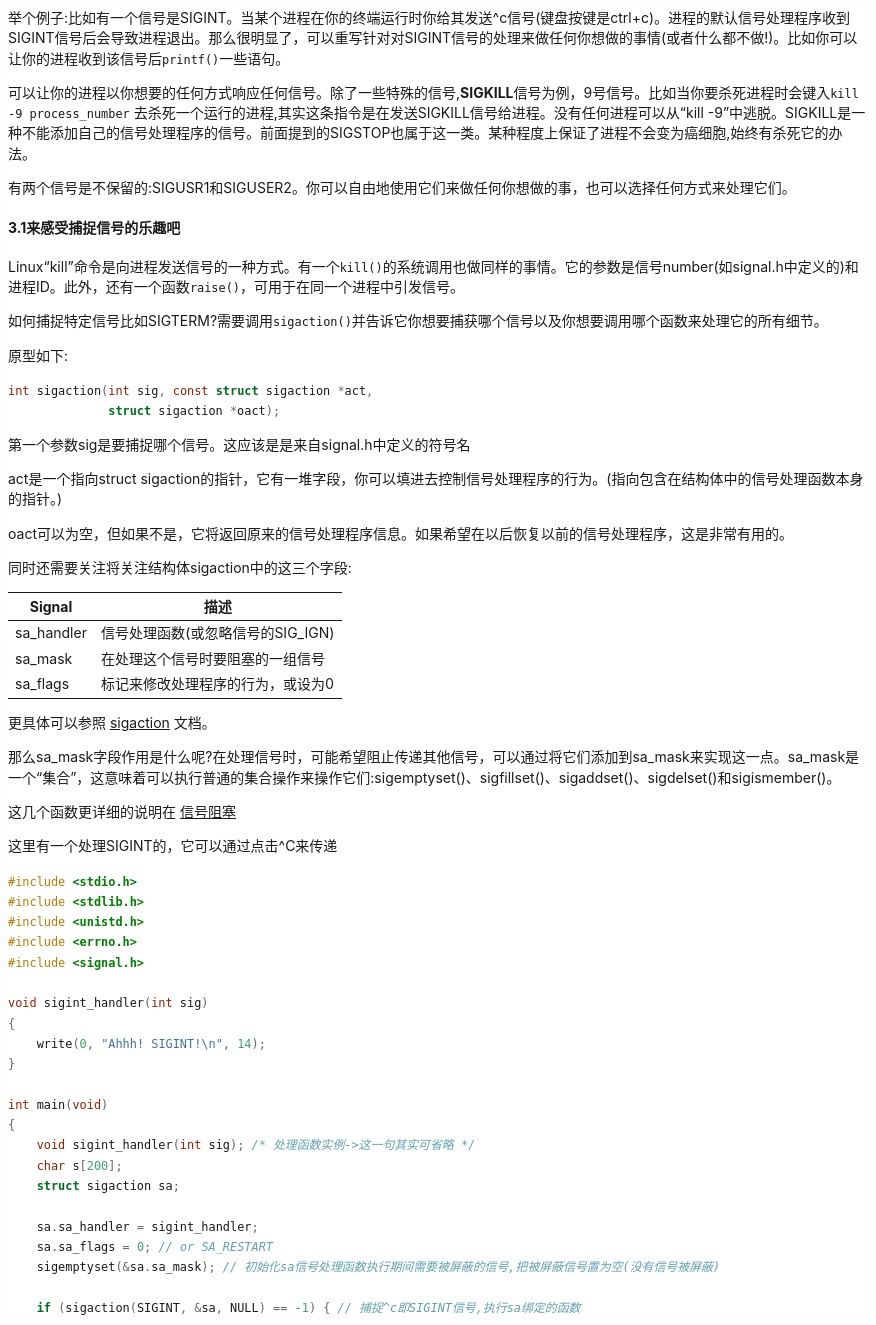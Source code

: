 举个例子:比如有一个信号是SIGINT。当某个进程在你的终端运行时你给其发送^c信号(键盘按键是ctrl+c)。进程的默认信号处理程序收到SIGINT信号后会导致进程退出。那么很明显了，可以重写针对对SIGINT信号的处理来做任何你想做的事情(或者什么都不做!)。比如你可以让你的进程收到该信号后`printf()`一些语句。

可以让你的进程以你想要的任何方式响应任何信号。除了一些特殊的信号,**SIGKILL**信号为例，9号信号。比如当你要杀死进程时会键入`kill -9 process_number` 去杀死一个运行的进程,其实这条指令是在发送SIGKILL信号给进程。没有任何进程可以从“kill -9”中逃脱。SIGKILL是一种不能添加自己的信号处理程序的信号。前面提到的SIGSTOP也属于这一类。某种程度上保证了进程不会变为癌细胞,始终有杀死它的办法。

有两个信号是不保留的:SIGUSR1和SIGUSER2。你可以自由地使用它们来做任何你想做的事，也可以选择任何方式来处理它们。

#### 3.1来感受捕捉信号的乐趣吧

Linux“kill”命令是向进程发送信号的一种方式。有一个`kill()`的系统调用也做同样的事情。它的参数是信号number(如signal.h中定义的)和进程ID。此外，还有一个函数`raise()`，可用于在同一个进程中引发信号。

如何捕捉特定信号比如SIGTERM?需要调用`sigaction()`并告诉它你想要捕获哪个信号以及你想要调用哪个函数来处理它的所有细节。

原型如下:

```c
int sigaction(int sig, const struct sigaction *act,
              struct sigaction *oact);
```

第一个参数sig是要捕捉哪个信号。这应该是是来自signal.h中定义的符号名

act是一个指向struct sigaction的指针，它有一堆字段，你可以填进去控制信号处理程序的行为。(指向包含在结构体中的信号处理函数本身的指针。)

oact可以为空，但如果不是，它将返回原来的信号处理程序信息。如果希望在以后恢复以前的信号处理程序，这是非常有用的。

同时还需要关注将关注结构体sigaction中的这三个字段:

|Signal | 描述 |
| ---- | --- |
|sa_handler|信号处理函数(或忽略信号的SIG_IGN)|
|sa_mask|在处理这个信号时要阻塞的一组信号|
|sa_flags|标记来修改处理程序的行为，或设为0|

更具体可以参照 [sigaction](../docs/sigaction.md) 文档。

那么sa_mask字段作用是什么呢?在处理信号时，可能希望阻止传递其他信号，可以通过将它们添加到sa_mask来实现这一点。sa_mask是一个“集合”，这意味着可以执行普通的集合操作来操作它们:sigemptyset()、sigfillset()、sigaddset()、sigdelset()和sigismember()。

这几个函数更详细的说明在 [信号阻塞](../docs/信号阻塞.md)

这里有一个处理SIGINT的，它可以通过点击^C来传递

```c
#include <stdio.h>
#include <stdlib.h>
#include <unistd.h>
#include <errno.h>
#include <signal.h>

void sigint_handler(int sig)
{
    write(0, "Ahhh! SIGINT!\n", 14);
}

int main(void)
{
    void sigint_handler(int sig); /* 处理函数实例->这一句其实可省略 */
    char s[200];
    struct sigaction sa;

    sa.sa_handler = sigint_handler;
    sa.sa_flags = 0; // or SA_RESTART
    sigemptyset(&sa.sa_mask); // 初始化sa信号处理函数执行期间需要被屏蔽的信号,把被屏蔽信号置为空(没有信号被屏蔽)

    if (sigaction(SIGINT, &sa, NULL) == -1) { // 捕捉^c即SIGINT信号,执行sa绑定的函数
```
